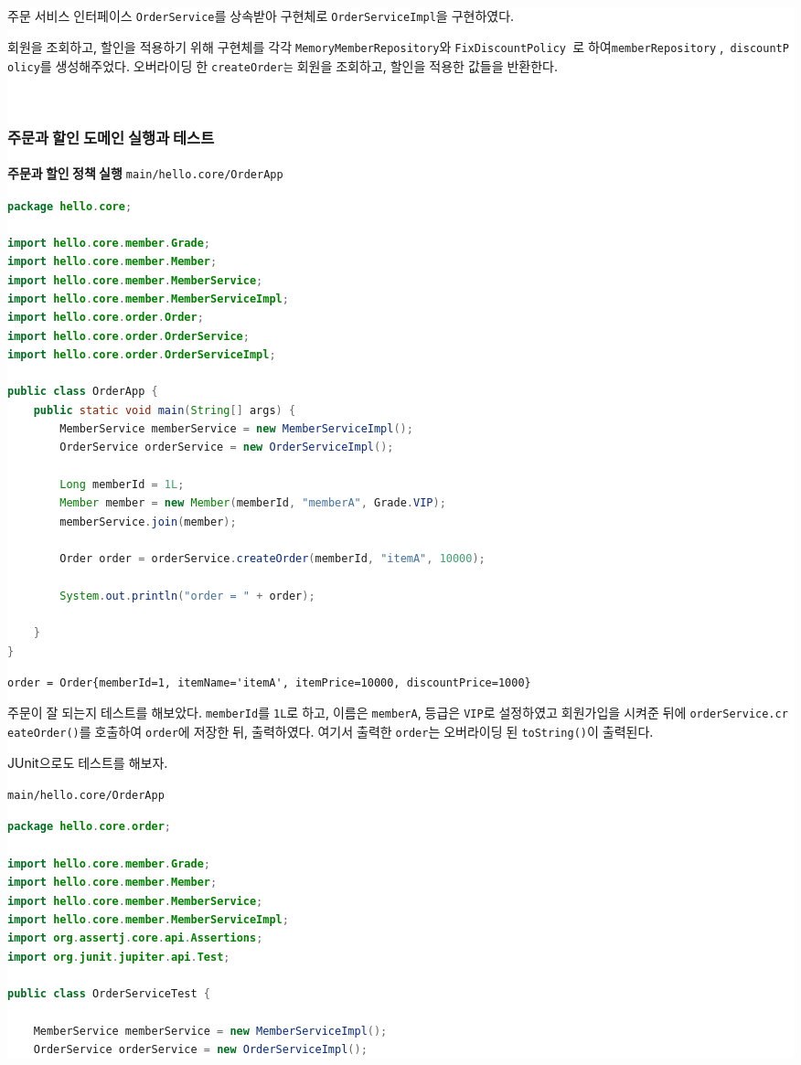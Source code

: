 주문 서비스 인터페이스 `OrderService`를 상속받아 구현체로 `OrderServiceImpl`을 구현하였다. 

회원을 조회하고, 할인을 적용하기 위해 구현체를 각각 `MemoryMemberRepository`와 `FixDiscountPolicy `로 하여`memberRepository`  ,` discountPolicy`를 생성해주었다.  오버라이딩 한 `createOrder는` 회원을 조회하고, 할인을 적용한 값들을 반환한다.





<br>



### 주문과 할인 도메인 실행과 테스트

**주문과 할인 정책 실행** `main/hello.core/OrderApp`

```java
package hello.core;

import hello.core.member.Grade;
import hello.core.member.Member;
import hello.core.member.MemberService;
import hello.core.member.MemberServiceImpl;
import hello.core.order.Order;
import hello.core.order.OrderService;
import hello.core.order.OrderServiceImpl;

public class OrderApp {
    public static void main(String[] args) {
        MemberService memberService = new MemberServiceImpl();
        OrderService orderService = new OrderServiceImpl();

        Long memberId = 1L;
        Member member = new Member(memberId, "memberA", Grade.VIP);
        memberService.join(member);

        Order order = orderService.createOrder(memberId, "itemA", 10000);

        System.out.println("order = " + order);

    }
}
```

```
order = Order{memberId=1, itemName='itemA', itemPrice=10000, discountPrice=1000}
```

주문이 잘 되는지 테스트를 해보았다. `memberId`를 `1L`로 하고, 이름은 `memberA`, 등급은 `VIP`로 설정하였고 회원가입을 시켜준 뒤에 `orderService.createOrder()`를 호출하여 `order`에 저장한 뒤, 출력하였다. 여기서 출력한 `order`는 오버라이딩 된 `toString()`이 출력된다.



JUnit으로도 테스트를 해보자.

`main/hello.core/OrderApp`

```java
package hello.core.order;

import hello.core.member.Grade;
import hello.core.member.Member;
import hello.core.member.MemberService;
import hello.core.member.MemberServiceImpl;
import org.assertj.core.api.Assertions;
import org.junit.jupiter.api.Test;

public class OrderServiceTest {

    MemberService memberService = new MemberServiceImpl();
    OrderService orderService = new OrderServiceImpl();
```
